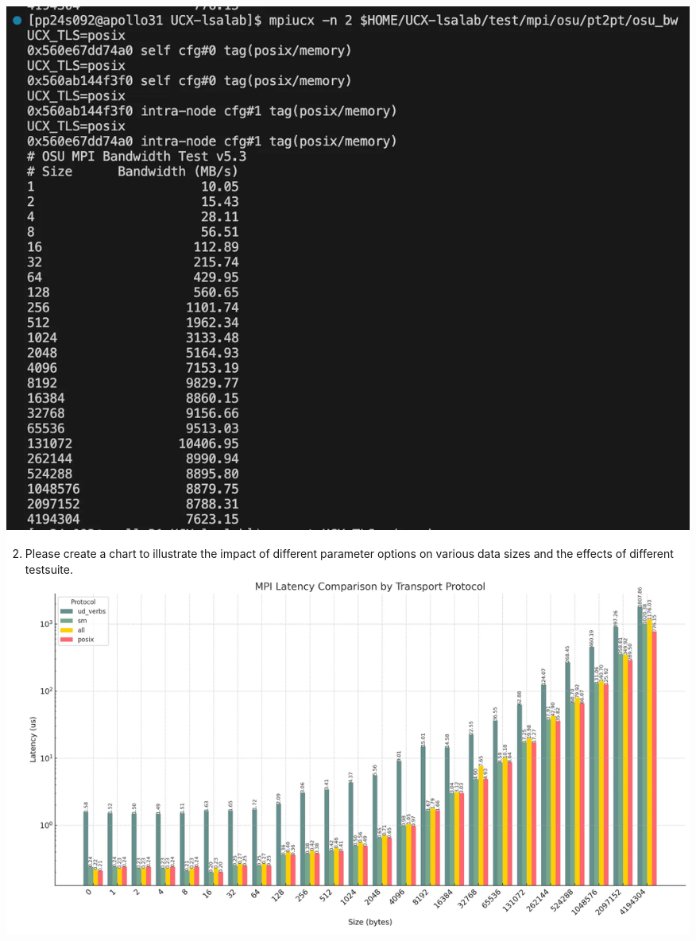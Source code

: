 ![3.2](https://github.com/ChienPei/Parallel-Programming/blob/main/HW5/pics/3.2.png?raw=true)

2. Please create a chart to illustrate the impact of different parameter options on various data sizes and the effects of different testsuite.
![3.3](https://github.com/ChienPei/Parallel-Programming/blob/main/HW5/pics/3.3.png?raw=true)